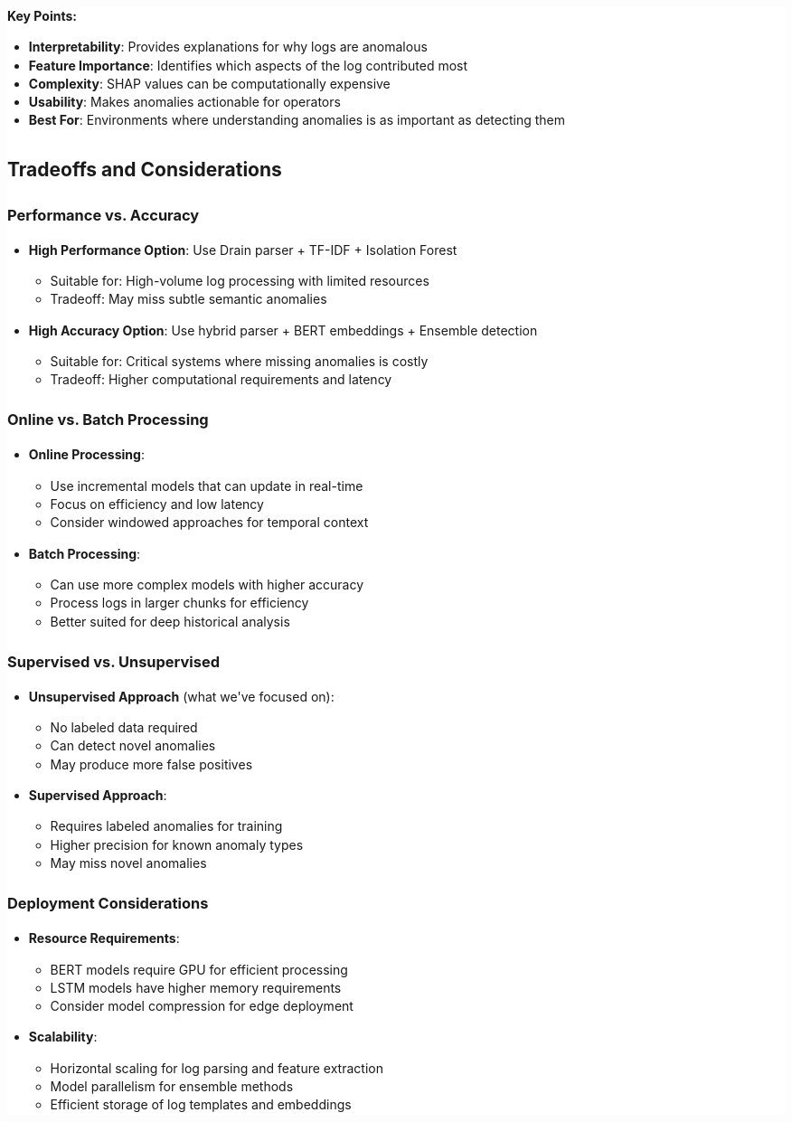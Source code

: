 **Key Points:**
- **Interpretability**: Provides explanations for why logs are anomalous
- **Feature Importance**: Identifies which aspects of the log contributed most
- **Complexity**: SHAP values can be computationally expensive
- **Usability**: Makes anomalies actionable for operators
- **Best For**: Environments where understanding anomalies is as important as detecting them

## Tradeoffs and Considerations

### Performance vs. Accuracy

- **High Performance Option**: Use Drain parser + TF-IDF + Isolation Forest
  - Suitable for: High-volume log processing with limited resources
  - Tradeoff: May miss subtle semantic anomalies

- **High Accuracy Option**: Use hybrid parser + BERT embeddings + Ensemble detection
  - Suitable for: Critical systems where missing anomalies is costly
  - Tradeoff: Higher computational requirements and latency

### Online vs. Batch Processing

- **Online Processing**:
  - Use incremental models that can update in real-time
  - Focus on efficiency and low latency
  - Consider windowed approaches for temporal context

- **Batch Processing**:
  - Can use more complex models with higher accuracy
  - Process logs in larger chunks for efficiency
  - Better suited for deep historical analysis

### Supervised vs. Unsupervised

- **Unsupervised Approach** (what we've focused on):
  - No labeled data required
  - Can detect novel anomalies
  - May produce more false positives

- **Supervised Approach**:
  - Requires labeled anomalies for training
  - Higher precision for known anomaly types
  - May miss novel anomalies

### Deployment Considerations

- **Resource Requirements**:
  - BERT models require GPU for efficient processing
  - LSTM models have higher memory requirements
  - Consider model compression for edge deployment

- **Scalability**:
  - Horizontal scaling for log parsing and feature extraction
  - Model parallelism for ensemble methods
  - Efficient storage of log templates and embeddings
